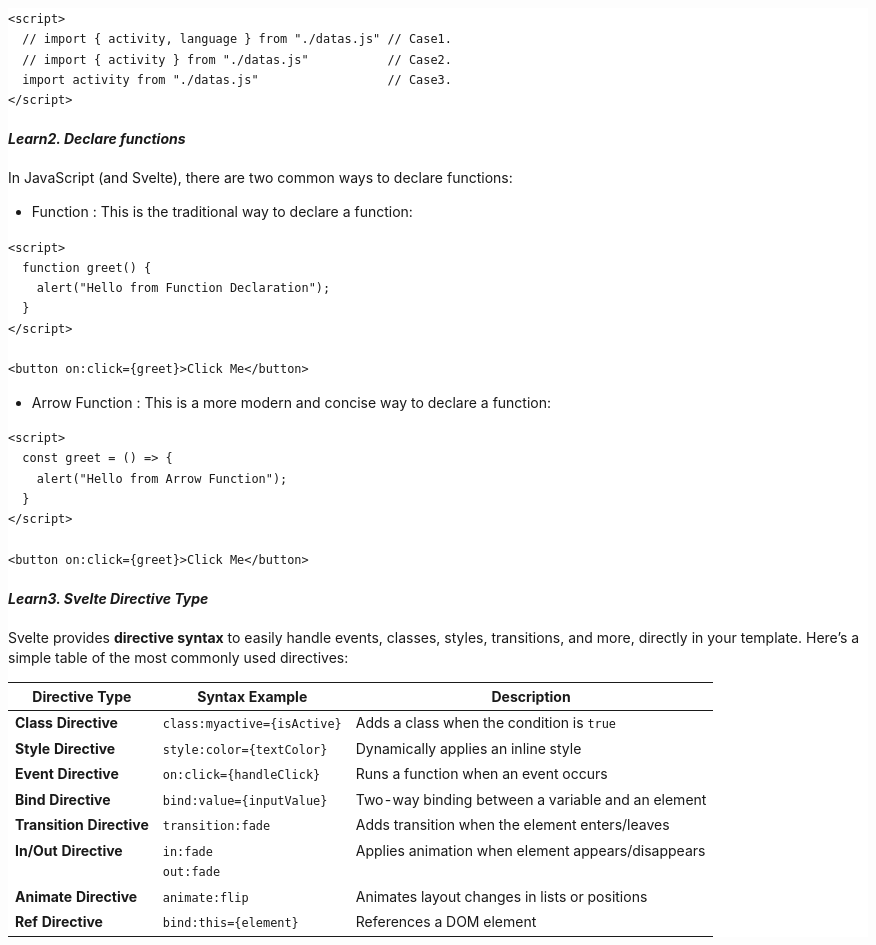 ```svelte
<script>
  // import { activity, language } from "./datas.js" // Case1.
  // import { activity } from "./datas.js"           // Case2.
  import activity from "./datas.js"                  // Case3.
</script>
```

#### *Learn2. Declare functions*

In JavaScript (and Svelte), there are two common ways to declare functions:
- Function : This is the traditional way to declare a function:

```svelte
<script>
  function greet() {
    alert("Hello from Function Declaration");
  }
</script>

<button on:click={greet}>Click Me</button>
```

- Arrow Function : This is a more modern and concise way to declare a function:

```svelte
<script>
  const greet = () => {
    alert("Hello from Arrow Function");
  }
</script>

<button on:click={greet}>Click Me</button>
```

#### *Learn3. Svelte Directive Type*

Svelte provides **directive syntax** to easily handle events, classes, styles, transitions, and more, directly in your template. Here’s a simple table of the most commonly used directives:

|Directive Type|Syntax Example|Description|
|---|---|---|
|**Class Directive**|`class:myactive={isActive}`|Adds a class when the condition is `true`|
|**Style Directive**|`style:color={textColor}`|Dynamically applies an inline style|
|**Event Directive**|`on:click={handleClick}`|Runs a function when an event occurs|
|**Bind Directive**|`bind:value={inputValue}`|Two-way binding between a variable and an element|
|**Transition Directive**|`transition:fade`|Adds transition when the element enters/leaves|
|**In/Out Directive**|`in:fade`<br>`out:fade`|Applies animation when element appears/disappears|
|**Animate Directive**|`animate:flip`|Animates layout changes in lists or positions|
|**Ref Directive**|`bind:this={element}`|References a DOM element|
